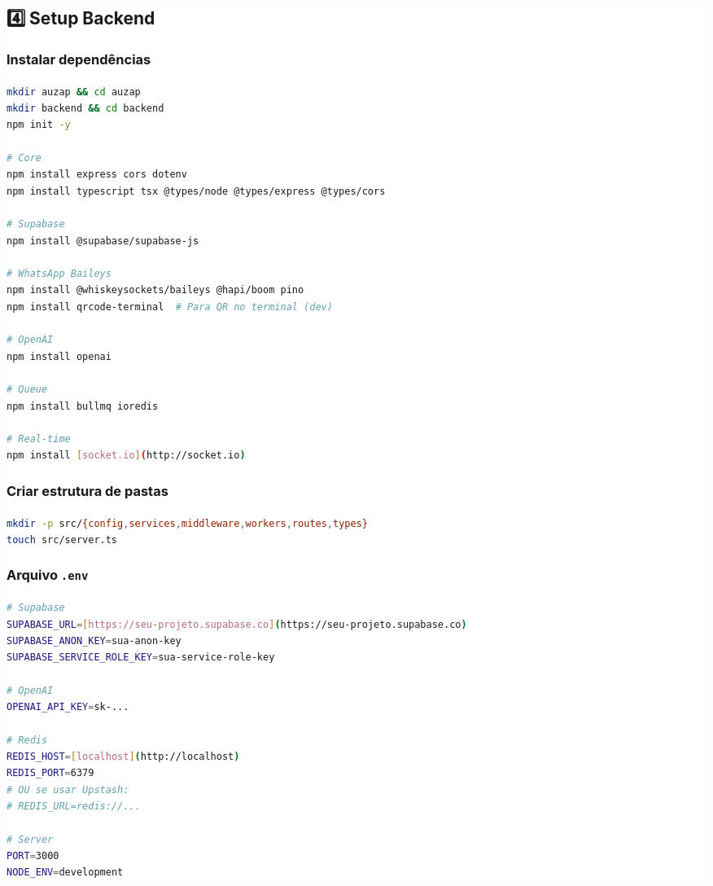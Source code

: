 
## 4️⃣ Setup Backend

### Instalar dependências

```bash
mkdir auzap && cd auzap
mkdir backend && cd backend
npm init -y

# Core
npm install express cors dotenv
npm install typescript tsx @types/node @types/express @types/cors

# Supabase
npm install @supabase/supabase-js

# WhatsApp Baileys
npm install @whiskeysockets/baileys @hapi/boom pino
npm install qrcode-terminal  # Para QR no terminal (dev)

# OpenAI
npm install openai

# Queue
npm install bullmq ioredis

# Real-time
npm install [socket.io](http://socket.io)
```

### Criar estrutura de pastas

```bash
mkdir -p src/{config,services,middleware,workers,routes,types}
touch src/server.ts
```

### Arquivo `.env`

```bash
# Supabase
SUPABASE_URL=[https://seu-projeto.supabase.co](https://seu-projeto.supabase.co)
SUPABASE_ANON_KEY=sua-anon-key
SUPABASE_SERVICE_ROLE_KEY=sua-service-role-key

# OpenAI
OPENAI_API_KEY=sk-...

# Redis
REDIS_HOST=[localhost](http://localhost)
REDIS_PORT=6379
# OU se usar Upstash:
# REDIS_URL=redis://...

# Server
PORT=3000
NODE_ENV=development
```
